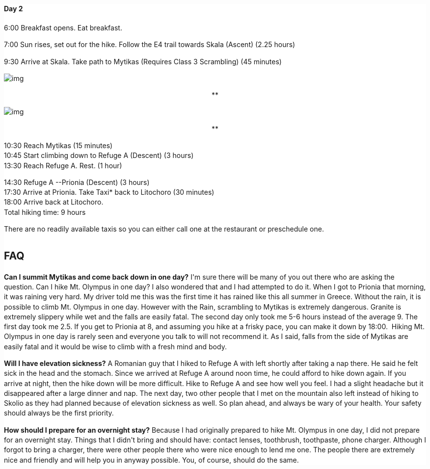 #### Day 2
6:00 Breakfast opens. Eat breakfast.

7:00 Sun rises, set out for the hike. Follow the E4 trail towards Skala (Ascent)
(2.25 hours)

9:30 Arrive at Skala. Take path to Mytikas (Requires Class 3 Scrambling)
(45 minutes)

![img](/posts/mt-olympus-scramble.JPG)
<center> ** </center>


![img](/posts/mt-olympus-scramble-2.JPG)
<center> ** </center>

10:30 Reach Mytikas (15 minutes)<br>
10:45 Start climbing down to Refuge A (Descent) (3 hours)<br>
13:30 Reach Refuge A. Rest. (1 hour)<br>

14:30 Refuge A --Prionia (Descent) (3 hours)<br>
17:30 Arrive at Prionia. Take Taxi* back to Litochoro (30 minutes)<br>
18:00 Arrive back at Litochoro.<br>
Total hiking time: 9 hours<br>

There are no readily available taxis so you can either call one at the restaurant or preschedule one.

<a name="faq"></a>
## FAQ
**Can I summit Mytikas and come back down in one day?**
I'm sure there will be many of you out there who are asking the question. Can I hike Mt. Olympus in one day? I also wondered that and I had attempted to do it. When I got to Prionia that morning, it was raining very hard. My driver told me this was the first time it has rained like this all summer in Greece. Without the rain, it is possible to climb Mt. Olympus in one day. However with the Rain, scrambling to Mytikas is extremely dangerous. Granite is extremely slippery while wet and the falls are easily fatal. The second day only took me 5-6 hours instead of the average 9. The first day took me 2.5. If you get to Prionia at 8, and assuming you hike at a frisky pace, you can make it down by 18:00.  Hiking Mt. Olympus in one day is rarely seen and everyone you talk to will not recommend it. As I said, falls from the side of Mytikas are easily fatal and it would be wise to climb with a fresh mind and body.

**Will I have elevation sickness?**
A Romanian guy that I hiked to Refuge A with left shortly after taking a nap there. He said he felt sick in the head and the stomach. Since we arrived at Refuge A around noon time, he could afford to hike down again. If you arrive at night, then the hike down will be more difficult. Hike to Refuge A and see how well you feel. I had a slight headache but it disappeared after a large dinner and nap. The next day, two other people that I met on the mountain also left instead of hiking to Skolio as they had planned because of elevation sickness as well. So plan ahead, and always be wary of your health. Your safety should always be the first priority.

**How should I prepare for an overnight stay?**
Because I had originally prepared to hike Mt. Olympus in one day, I did not prepare for an overnight stay. Things that I didn't bring and should have: contact lenses, toothbrush, toothpaste, phone charger. Although I forgot to bring a charger, there were other people there who were nice enough to lend me one. The people there are extremely nice and friendly and will help you in anyway possible. You, of course, should do the same.
